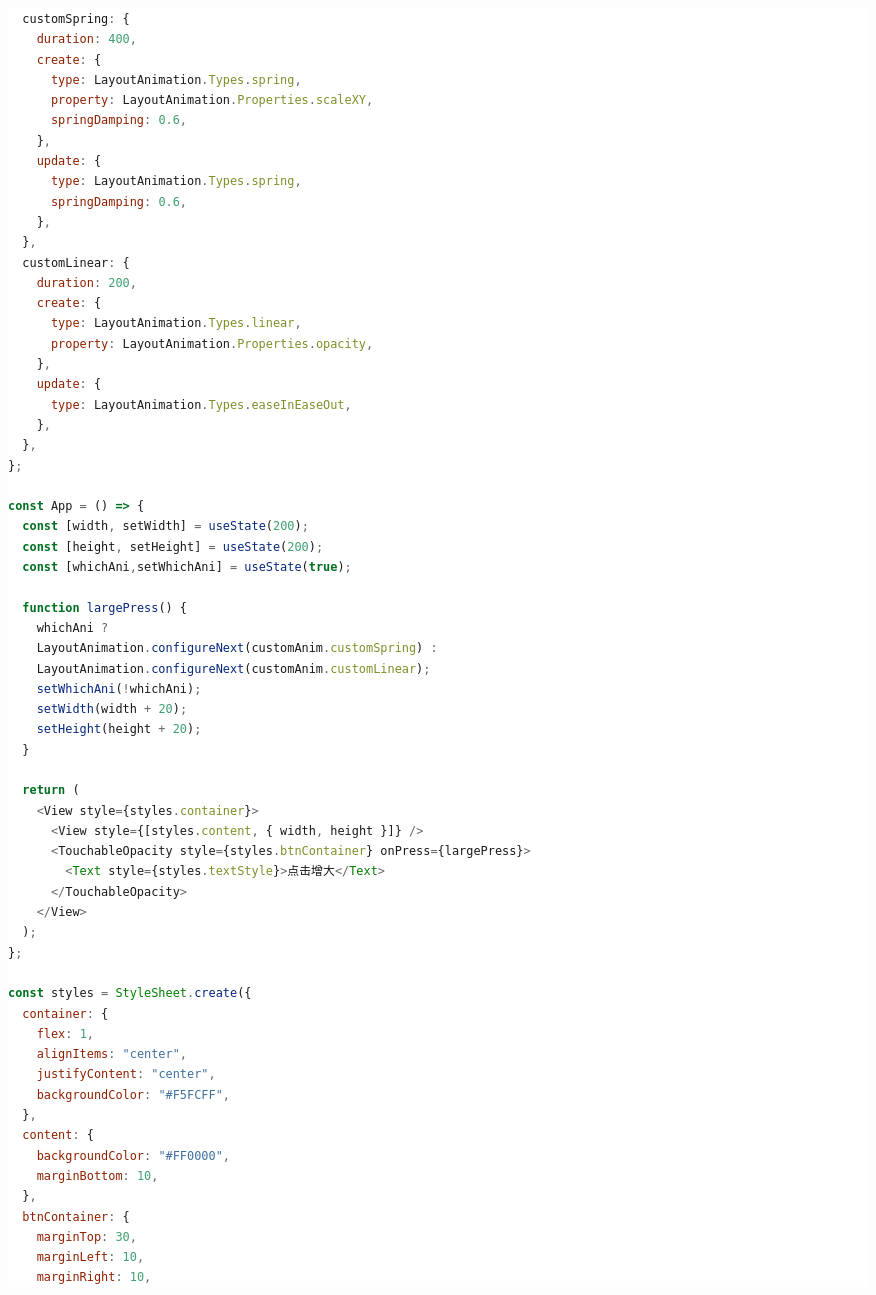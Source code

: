 ```js
  customSpring: {
    duration: 400,
    create: {
      type: LayoutAnimation.Types.spring,
      property: LayoutAnimation.Properties.scaleXY,
      springDamping: 0.6,
    },
    update: {
      type: LayoutAnimation.Types.spring,
      springDamping: 0.6,
    },
  },
  customLinear: {
    duration: 200,
    create: {
      type: LayoutAnimation.Types.linear,
      property: LayoutAnimation.Properties.opacity,
    },
    update: {
      type: LayoutAnimation.Types.easeInEaseOut,
    },
  },
};

const App = () => {
  const [width, setWidth] = useState(200);
  const [height, setHeight] = useState(200);
  const [whichAni,setWhichAni] = useState(true);

  function largePress() {
    whichAni ? 
    LayoutAnimation.configureNext(customAnim.customSpring) :
    LayoutAnimation.configureNext(customAnim.customLinear);
    setWhichAni(!whichAni);
    setWidth(width + 20);
    setHeight(height + 20);
  }

  return (
    <View style={styles.container}>
      <View style={[styles.content, { width, height }]} />
      <TouchableOpacity style={styles.btnContainer} onPress={largePress}>
        <Text style={styles.textStyle}>点击增大</Text>
      </TouchableOpacity>
    </View>
  );
};

const styles = StyleSheet.create({
  container: {
    flex: 1,
    alignItems: "center",
    justifyContent: "center",
    backgroundColor: "#F5FCFF",
  },
  content: {
    backgroundColor: "#FF0000",
    marginBottom: 10,
  },
  btnContainer: {
    marginTop: 30,
    marginLeft: 10,
    marginRight: 10,
```